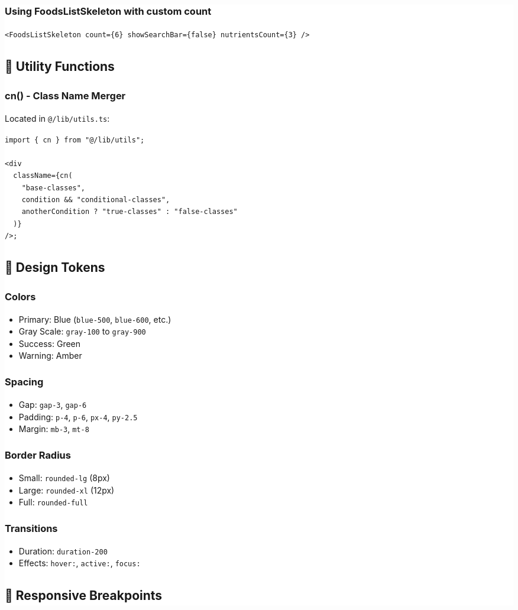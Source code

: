 ### Using FoodsListSkeleton with custom count

```tsx
<FoodsListSkeleton count={6} showSearchBar={false} nutrientsCount={3} />
```

## 🔧 Utility Functions

### cn() - Class Name Merger

Located in `@/lib/utils.ts`:

```tsx
import { cn } from "@/lib/utils";

<div
  className={cn(
    "base-classes",
    condition && "conditional-classes",
    anotherCondition ? "true-classes" : "false-classes"
  )}
/>;
```

## 🎨 Design Tokens

### Colors

- Primary: Blue (`blue-500`, `blue-600`, etc.)
- Gray Scale: `gray-100` to `gray-900`
- Success: Green
- Warning: Amber

### Spacing

- Gap: `gap-3`, `gap-6`
- Padding: `p-4`, `p-6`, `px-4`, `py-2.5`
- Margin: `mb-3`, `mt-8`

### Border Radius

- Small: `rounded-lg` (8px)
- Large: `rounded-xl` (12px)
- Full: `rounded-full`

### Transitions

- Duration: `duration-200`
- Effects: `hover:`, `active:`, `focus:`

## 📱 Responsive Breakpoints
